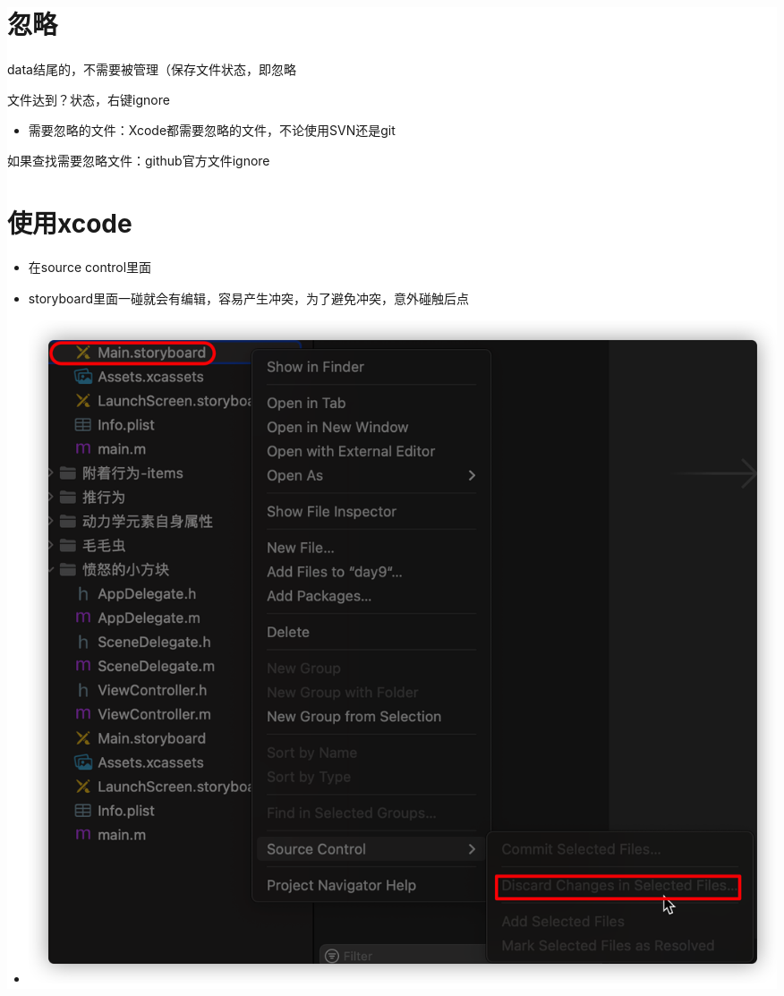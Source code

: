 # 忽略

data结尾的，不需要被管理（保存文件状态，即忽略

文件达到？状态，右键ignore

- 需要忽略的文件：Xcode都需要忽略的文件，不论使用SVN还是git

如果查找需要忽略文件：github官方文件ignore 

# 使用xcode

- 在source control里面

- storyboard里面一碰就会有编辑，容易产生冲突，为了避免冲突，意外碰触后点
- ![image-20211011225605142](%E6%BA%90%E4%BB%A3%E7%A0%81%E7%AE%A1%E7%90%86%E5%B7%A5%E5%85%B7.assets/image-20211011225605142.png)
